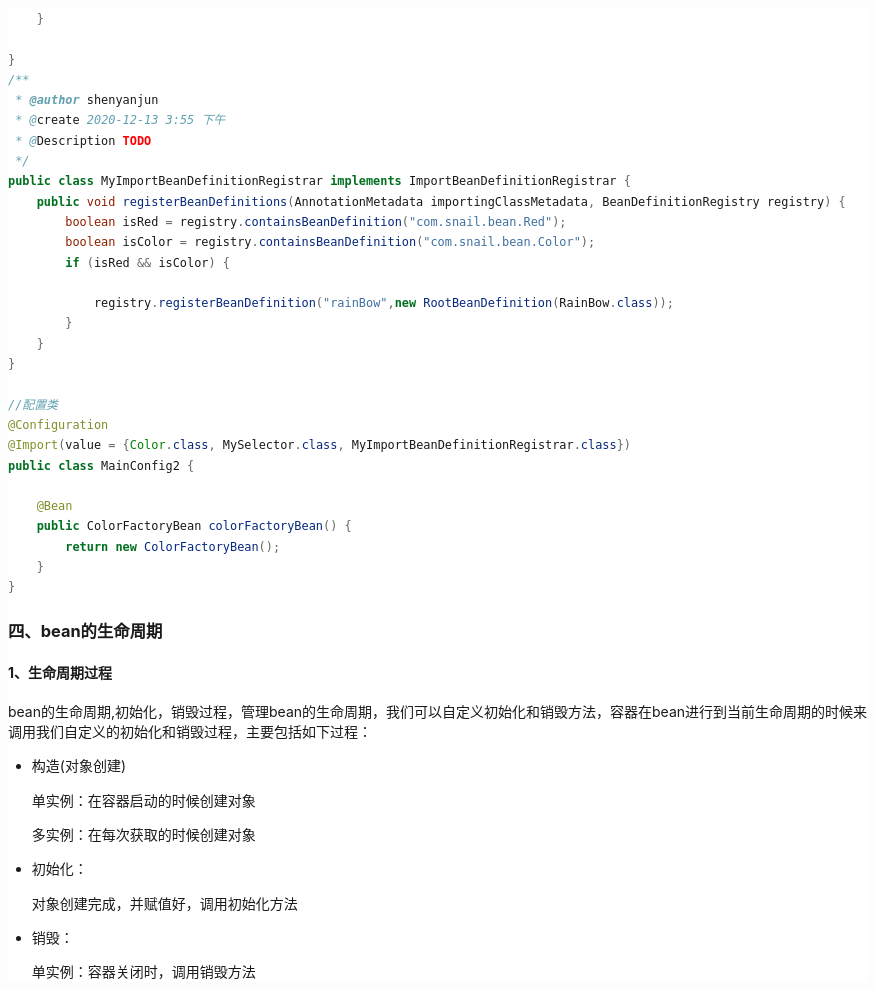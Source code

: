 ```java
    }

}
/**
 * @author shenyanjun
 * @create 2020-12-13 3:55 下午
 * @Description TODO
 */
public class MyImportBeanDefinitionRegistrar implements ImportBeanDefinitionRegistrar {
    public void registerBeanDefinitions(AnnotationMetadata importingClassMetadata, BeanDefinitionRegistry registry) {
        boolean isRed = registry.containsBeanDefinition("com.snail.bean.Red");
        boolean isColor = registry.containsBeanDefinition("com.snail.bean.Color");
        if (isRed && isColor) {

            registry.registerBeanDefinition("rainBow",new RootBeanDefinition(RainBow.class));
        }
    }
}

//配置类
@Configuration
@Import(value = {Color.class, MySelector.class, MyImportBeanDefinitionRegistrar.class})
public class MainConfig2 {
 
    @Bean
    public ColorFactoryBean colorFactoryBean() {
        return new ColorFactoryBean();
    }
}

```



### 四、bean的生命周期

#### 1、生命周期过程

bean的生命周期,初始化，销毁过程，管理bean的生命周期，我们可以自定义初始化和销毁方法，容器在bean进行到当前生命周期的时候来调用我们自定义的初始化和销毁过程，主要包括如下过程：

 * 构造(对象创建)

      单实例：在容器启动的时候创建对象

      多实例：在每次获取的时候创建对象

 * 初始化：

      对象创建完成，并赋值好，调用初始化方法

*  销毁：

     单实例：容器关闭时，调用销毁方法
